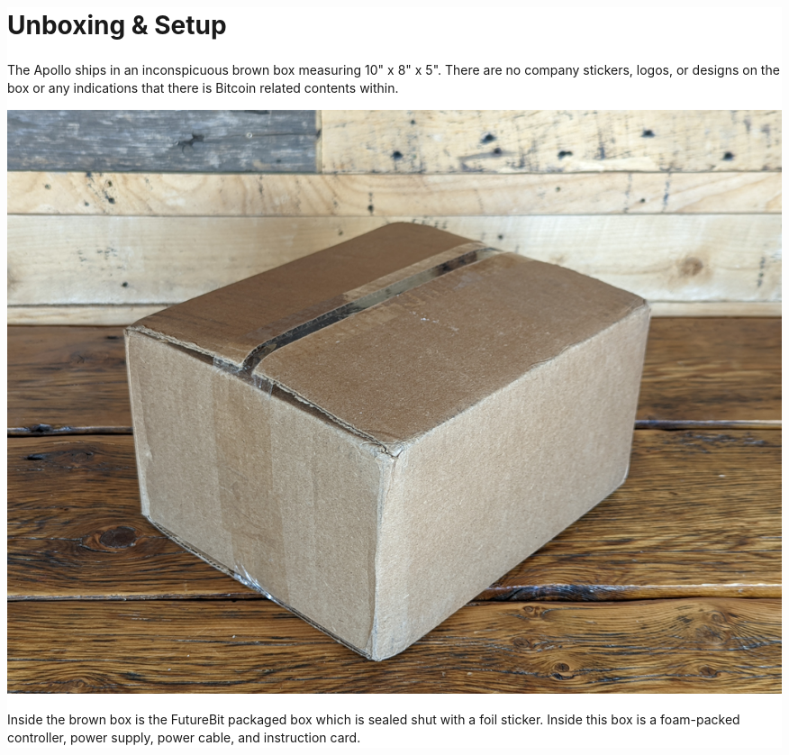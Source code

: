 # Unboxing & Setup
The Apollo ships in an inconspicuous brown box measuring 10" x 8" x 5". There are no company stickers, logos, or designs on the box or any indications that there is Bitcoin related contents within. 

![](assets/apollo00.jpg)

Inside the brown box is the FutureBit packaged box which is sealed shut with a foil sticker. Inside this box is a foam-packed controller, power supply, power cable, and instruction card.

<p align="center">